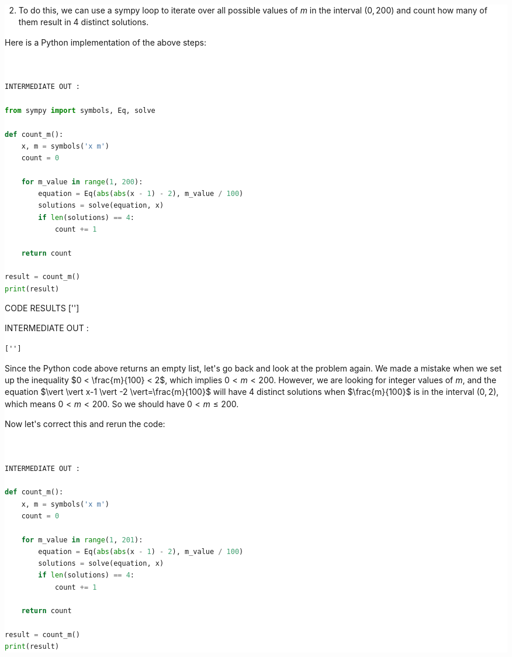 2. To do this, we can use a sympy loop to iterate over all possible values of $m$ in the interval $(0,200)$ and count how many of them result in 4 distinct solutions.

Here is a Python implementation of the above steps:

```python


INTERMEDIATE OUT :

from sympy import symbols, Eq, solve

def count_m():
    x, m = symbols('x m')
    count = 0

    for m_value in range(1, 200):
        equation = Eq(abs(abs(x - 1) - 2), m_value / 100)
        solutions = solve(equation, x)
        if len(solutions) == 4:
            count += 1

    return count

result = count_m()
print(result)
```

CODE RESULTS ['']

INTERMEDIATE OUT :
```output
['']
```
Since the Python code above returns an empty list, let's go back and look at the problem again. We made a mistake when we set up the inequality $0 < \frac{m}{100} < 2$, which implies $0 < m < 200$. However, we are looking for integer values of $m$, and the equation $\vert \vert x-1 \vert -2 \vert=\frac{m}{100}$ will have 4 distinct solutions when $\frac{m}{100}$ is in the interval $(0,2)$, which means $0 < m < 200$. So we should have $0 < m \leq 200$.

Now let's correct this and rerun the code:

```python


INTERMEDIATE OUT :

def count_m():
    x, m = symbols('x m')
    count = 0

    for m_value in range(1, 201):
        equation = Eq(abs(abs(x - 1) - 2), m_value / 100)
        solutions = solve(equation, x)
        if len(solutions) == 4:
            count += 1

    return count

result = count_m()
print(result)
```
